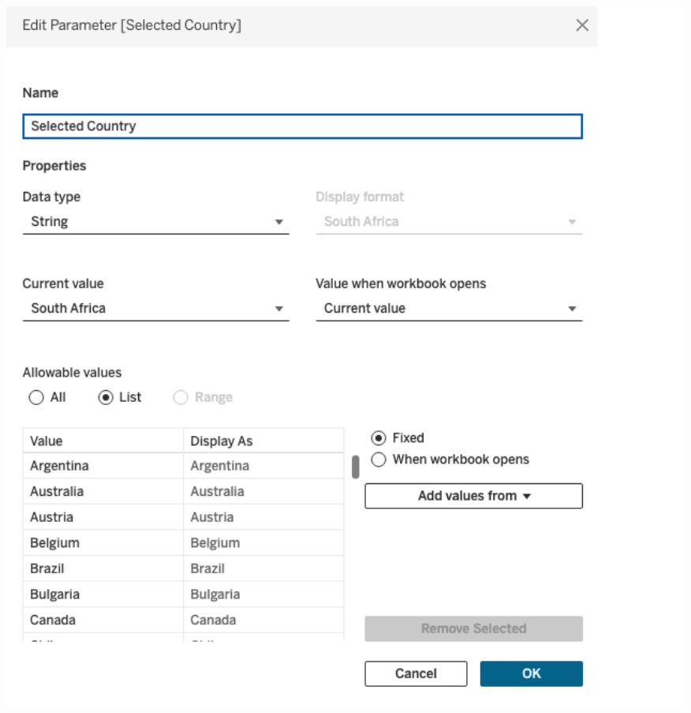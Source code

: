 <img src="https://github.com/Khalih-01/Retirement-Project/blob/main/images/Country%20Parameter.png" width="750"/>